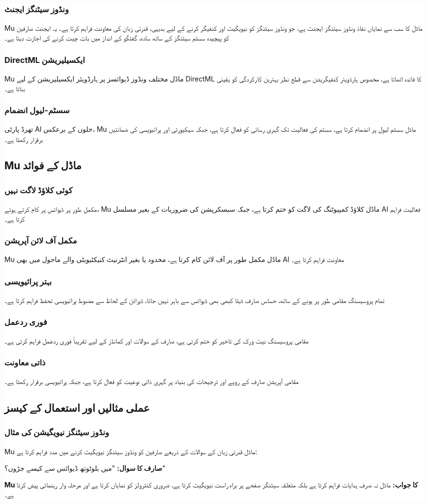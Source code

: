 ### ونڈوز سیٹنگز ایجنٹ

Mu ماڈل کا سب سے نمایاں نفاذ ونڈوز سیٹنگز ایجنٹ ہے، جو ونڈوز سیٹنگز کو نیویگیٹ اور کنفیگر کرنے کے لیے بدیہی، قدرتی زبان کی معاونت فراہم کرتا ہے۔ یہ ایجنٹ صارفین کو پیچیدہ سسٹم سیٹنگز کے ساتھ سادہ، گفتگو کے انداز میں بات چیت کرنے کی اجازت دیتا ہے۔

### DirectML ایکسیلیریشن

Mu ماڈل مختلف ونڈوز ڈیوائسز پر ہارڈویئر ایکسیلیریشن کے لیے DirectML کا فائدہ اٹھاتا ہے، مخصوص ہارڈویئر کنفیگریشن سے قطع نظر بہترین کارکردگی کو یقینی بناتا ہے۔

### سسٹم-لیول انضمام

تھرڈ پارٹی AI حلوں کے برعکس، Mu ماڈل سسٹم لیول پر انضمام کرتا ہے، سسٹم کی فعالیت تک گہری رسائی کو فعال کرتا ہے، جبکہ سیکیورٹی اور پرائیویسی کی ضمانتیں برقرار رکھتا ہے۔

## Mu ماڈل کے فوائد

### کوئی کلاؤڈ لاگت نہیں

مکمل طور پر ڈیوائس پر کام کرتے ہوئے، Mu ماڈل کلاؤڈ کمپیوٹنگ کی لاگت کو ختم کرتا ہے، جبکہ سبسکرپشن کی ضروریات کے بغیر مسلسل AI فعالیت فراہم کرتا ہے۔

### مکمل آف لائن آپریشن

Mu ماڈل مکمل طور پر آف لائن کام کرتا ہے، محدود یا بغیر انٹرنیٹ کنیکٹیویٹی والے ماحول میں بھی AI معاونت فراہم کرتا ہے۔

### بہتر پرائیویسی

تمام پروسیسنگ مقامی طور پر ہونے کے ساتھ، حساس صارف ڈیٹا کبھی بھی ڈیوائس سے باہر نہیں جاتا، ڈیزائن کے لحاظ سے مضبوط پرائیویسی تحفظ فراہم کرتا ہے۔

### فوری ردعمل

مقامی پروسیسنگ نیٹ ورک کی تاخیر کو ختم کرتی ہے، صارف کے سوالات اور کمانڈز کے لیے تقریباً فوری ردعمل فراہم کرتی ہے۔

### ذاتی معاونت

مقامی آپریشن صارف کے رویے اور ترجیحات کی بنیاد پر گہری ذاتی نوعیت کو فعال کرتا ہے، جبکہ پرائیویسی برقرار رکھتا ہے۔

## عملی مثالیں اور استعمال کے کیسز

### ونڈوز سیٹنگز نیویگیشن کی مثال

Mu ماڈل قدرتی زبان کے سوالات کے ذریعے صارفین کو ونڈوز سیٹنگز نیویگیٹ کرنے میں مدد فراہم کرتا ہے:

**صارف کا سوال:** "میں بلوٹوتھ ڈیوائس سے کیسے جڑوں؟"

**Mu کا جواب:** ماڈل نہ صرف ہدایات فراہم کرتا ہے بلکہ متعلقہ سیٹنگز صفحے پر براہ راست نیویگیٹ کرتا ہے، ضروری کنٹرولز کو نمایاں کرتا ہے اور مرحلہ وار رہنمائی پیش کرتا ہے۔
